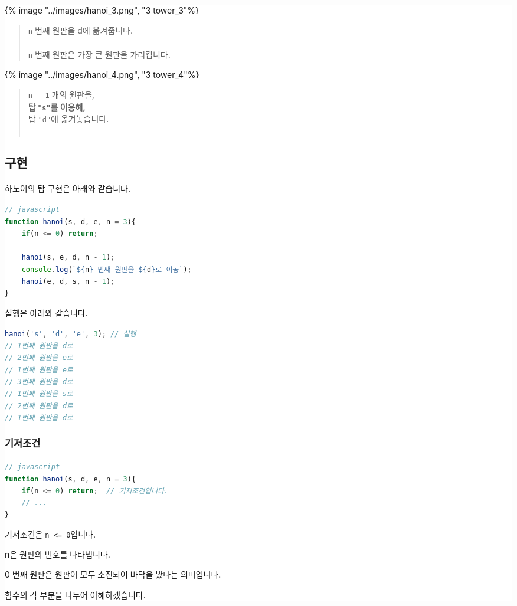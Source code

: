 {% image "../images/hanoi_3.png", "3 tower_3"%}

> `n` 번째 원판을 d에 옮겨줍니다.<br><br>
> `n` 번째 원판은 가장 큰 원판을 가리킵니다.


{% image "../images/hanoi_4.png", "3 tower_4"%}

> `n - 1` 개의 원판을, <br>
> **탑 `"s"`를 이용해,** <br>
> 탑 `"d"`에 옮겨놓습니다.
> <br><br> 

## 구현

하노이의 탑 구현은 아래와 같습니다.
```js
// javascript
function hanoi(s, d, e, n = 3){
    if(n <= 0) return;

    hanoi(s, e, d, n - 1);
    console.log(`${n} 번째 원판을 ${d}로 이동`);
    hanoi(e, d, s, n - 1);
}
```

실행은 아래와 같습니다.
```js
hanoi('s', 'd', 'e', 3); // 실행
// 1번째 원판을 d로
// 2번째 원판을 e로
// 1번째 원판을 e로
// 3번째 원판을 d로
// 1번째 원판을 s로
// 2번째 원판을 d로
// 1번째 원판을 d로
```

### 기저조건

```js
// javascript
function hanoi(s, d, e, n = 3){
    if(n <= 0) return;  // 기저조건입니다.
    // ...
}
```

기저조건은 `n <= 0`입니다.

n은 원판의 번호를 나타냅니다.

0 번째 원판은 원판이 모두 소진되어 바닥을 봤다는 의미입니다. 

함수의 각 부분을 나누어 이해하겠습니다.
<br>
